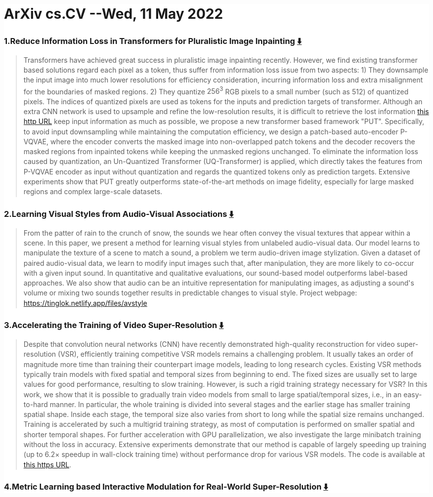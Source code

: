 # ArXiv cs.CV --Wed, 11 May 2022
### 1.Reduce Information Loss in Transformers for Pluralistic Image Inpainting  [ :arrow_down: ](https://arxiv.org/pdf/2205.05076.pdf)
>  Transformers have achieved great success in pluralistic image inpainting recently. However, we find existing transformer based solutions regard each pixel as a token, thus suffer from information loss issue from two aspects: 1) They downsample the input image into much lower resolutions for efficiency consideration, incurring information loss and extra misalignment for the boundaries of masked regions. 2) They quantize $256^3$ RGB pixels to a small number (such as 512) of quantized pixels. The indices of quantized pixels are used as tokens for the inputs and prediction targets of transformer. Although an extra CNN network is used to upsample and refine the low-resolution results, it is difficult to retrieve the lost information <a class="link-external link-http" href="http://back.To" rel="external noopener nofollow">this http URL</a> keep input information as much as possible, we propose a new transformer based framework "PUT". Specifically, to avoid input downsampling while maintaining the computation efficiency, we design a patch-based auto-encoder P-VQVAE, where the encoder converts the masked image into non-overlapped patch tokens and the decoder recovers the masked regions from inpainted tokens while keeping the unmasked regions unchanged. To eliminate the information loss caused by quantization, an Un-Quantized Transformer (UQ-Transformer) is applied, which directly takes the features from P-VQVAE encoder as input without quantization and regards the quantized tokens only as prediction targets. Extensive experiments show that PUT greatly outperforms state-of-the-art methods on image fidelity, especially for large masked regions and complex large-scale datasets.      
### 2.Learning Visual Styles from Audio-Visual Associations  [ :arrow_down: ](https://arxiv.org/pdf/2205.05072.pdf)
>  From the patter of rain to the crunch of snow, the sounds we hear often convey the visual textures that appear within a scene. In this paper, we present a method for learning visual styles from unlabeled audio-visual data. Our model learns to manipulate the texture of a scene to match a sound, a problem we term audio-driven image stylization. Given a dataset of paired audio-visual data, we learn to modify input images such that, after manipulation, they are more likely to co-occur with a given input sound. In quantitative and qualitative evaluations, our sound-based model outperforms label-based approaches. We also show that audio can be an intuitive representation for manipulating images, as adjusting a sound's volume or mixing two sounds together results in predictable changes to visual style. Project webpage: https://tinglok.netlify.app/files/avstyle      
### 3.Accelerating the Training of Video Super-Resolution  [ :arrow_down: ](https://arxiv.org/pdf/2205.05069.pdf)
>  Despite that convolution neural networks (CNN) have recently demonstrated high-quality reconstruction for video super-resolution (VSR), efficiently training competitive VSR models remains a challenging problem. It usually takes an order of magnitude more time than training their counterpart image models, leading to long research cycles. Existing VSR methods typically train models with fixed spatial and temporal sizes from beginning to end. The fixed sizes are usually set to large values for good performance, resulting to slow training. However, is such a rigid training strategy necessary for VSR? In this work, we show that it is possible to gradually train video models from small to large spatial/temporal sizes, i.e., in an easy-to-hard manner. In particular, the whole training is divided into several stages and the earlier stage has smaller training spatial shape. Inside each stage, the temporal size also varies from short to long while the spatial size remains unchanged. Training is accelerated by such a multigrid training strategy, as most of computation is performed on smaller spatial and shorter temporal shapes. For further acceleration with GPU parallelization, we also investigate the large minibatch training without the loss in accuracy. Extensive experiments demonstrate that our method is capable of largely speeding up training (up to $6.2\times$ speedup in wall-clock training time) without performance drop for various VSR models. The code is available at <a class="link-external link-https" href="https://github.com/TencentARC/Efficient-VSR-Training" rel="external noopener nofollow">this https URL</a>.      
### 4.Metric Learning based Interactive Modulation for Real-World Super-Resolution  [ :arrow_down: ](https://arxiv.org/pdf/2205.05065.pdf)